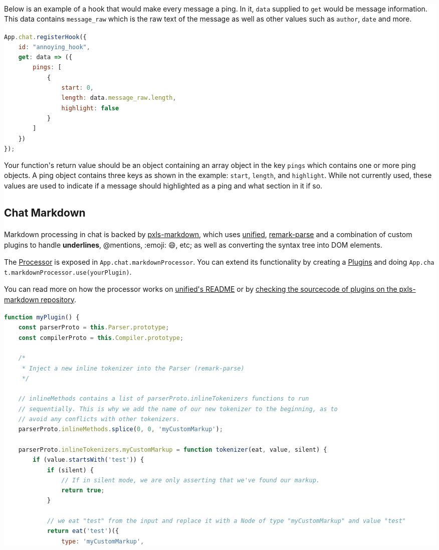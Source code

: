 Below is an example of a hook that would make every message a ping.
In it, `data` supplied to `get` would be message information.
This data contains `message_raw` which is the raw text of the message as well as other values such as `author`, `date` and more.

```js
App.chat.registerHook({
    id: "annoying_hook",
    get: data => ({
        pings: [
            {
                start: 0,
                length: data.message_raw.length,
                highlight: false
            }
        ]
    })
});
```

Your function's return value should be an object containing an array object in the key `pings` which contains one or more ping objects.
A ping object contains three keys as shown in the example: `start`, `length`, and `highlight`.
While not currently used, these values are used to indicate if a message should highlighted as a ping and what section in it if so.

## Chat Markdown

Markdown processing in chat is backed by [pxls-markdown](https://github.com/pxlsspace/pxls-markdown), which uses [unified](https://github.com/unifiedjs/unified), [remark-parse](https://github.com/remarkjs/remark/tree/master/packages/remark-parse) and a combination of custom plugins to handle __underlines__, @mentions, :emoji: 😄, etc; as well as converting the syntax tree into DOM elements.

The [Processor](https://github.com/unifiedjs/unified#processors) is exposed in `App.chat.markdownProcessor`. You can extend its functionality by creating a [Plugins](https://github.com/unifiedjs/unified#plugin) and doing `App.chat.markdownProcessor.use(yourPlugin)`.

You can read more on how the processor works on [unified's README](https://github.com/unifiedjs/unified#description) or by [checking the sourcecode of plugins on the pxls-markdown repository](https://github.com/pxlsspace/pxls-markdown/tree/master/plugins).

```js
function myPlugin() {
    const parserProto = this.Parser.prototype;
    const compilerProto = this.Compiler.prototype;

    /*
     * Inject a new inline tokenizer into the Parser (remark-parse)
     */

    // inlineMethods contains a list of parserProto.inlineTokenizers functions to run
    // sequentially. This is why we add the name of our new tokenizer to the beginning, as to
    // avoid any conflicts with other tokenizers.
    parserProto.inlineMethods.splice(0, 0, 'myCustomMarkup');

    parserProto.inlineTokenizers.myCustomMarkup = function tokenizer(eat, value, silent) {
        if (value.startsWith('test')) {
            if (silent) {
                // If in silent mode, we are only asserting that we've found our markup.
                return true;
            }

            // we eat "test" from the input and replace it with a Node of type "myCustomMarkup" and value "test"
            return eat('test')({
                type: 'myCustomMarkup',
```